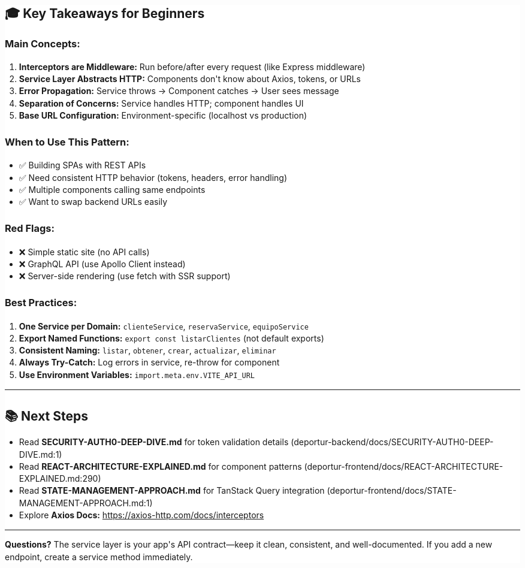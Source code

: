 
## 🎓 **Key Takeaways for Beginners**

### **Main Concepts:**

1. **Interceptors are Middleware:** Run before/after every request (like Express middleware)
2. **Service Layer Abstracts HTTP:** Components don't know about Axios, tokens, or URLs
3. **Error Propagation:** Service throws → Component catches → User sees message
4. **Separation of Concerns:** Service handles HTTP; component handles UI
5. **Base URL Configuration:** Environment-specific (localhost vs production)

### **When to Use This Pattern:**

- ✅ Building SPAs with REST APIs
- ✅ Need consistent HTTP behavior (tokens, headers, error handling)
- ✅ Multiple components calling same endpoints
- ✅ Want to swap backend URLs easily

### **Red Flags:**

- ❌ Simple static site (no API calls)
- ❌ GraphQL API (use Apollo Client instead)
- ❌ Server-side rendering (use fetch with SSR support)

### **Best Practices:**

1. **One Service per Domain:** `clienteService`, `reservaService`, `equipoService`
2. **Export Named Functions:** `export const listarClientes` (not default exports)
3. **Consistent Naming:** `listar`, `obtener`, `crear`, `actualizar`, `eliminar`
4. **Always Try-Catch:** Log errors in service, re-throw for component
5. **Use Environment Variables:** `import.meta.env.VITE_API_URL`

---

## 📚 **Next Steps**

- Read **SECURITY-AUTH0-DEEP-DIVE.md** for token validation details (deportur-backend/docs/SECURITY-AUTH0-DEEP-DIVE.md:1)
- Read **REACT-ARCHITECTURE-EXPLAINED.md** for component patterns (deportur-frontend/docs/REACT-ARCHITECTURE-EXPLAINED.md:290)
- Read **STATE-MANAGEMENT-APPROACH.md** for TanStack Query integration (deportur-frontend/docs/STATE-MANAGEMENT-APPROACH.md:1)
- Explore **Axios Docs:** https://axios-http.com/docs/interceptors

---

**Questions?** The service layer is your app's API contract—keep it clean, consistent, and well-documented. If you add a new endpoint, create a service method immediately.
